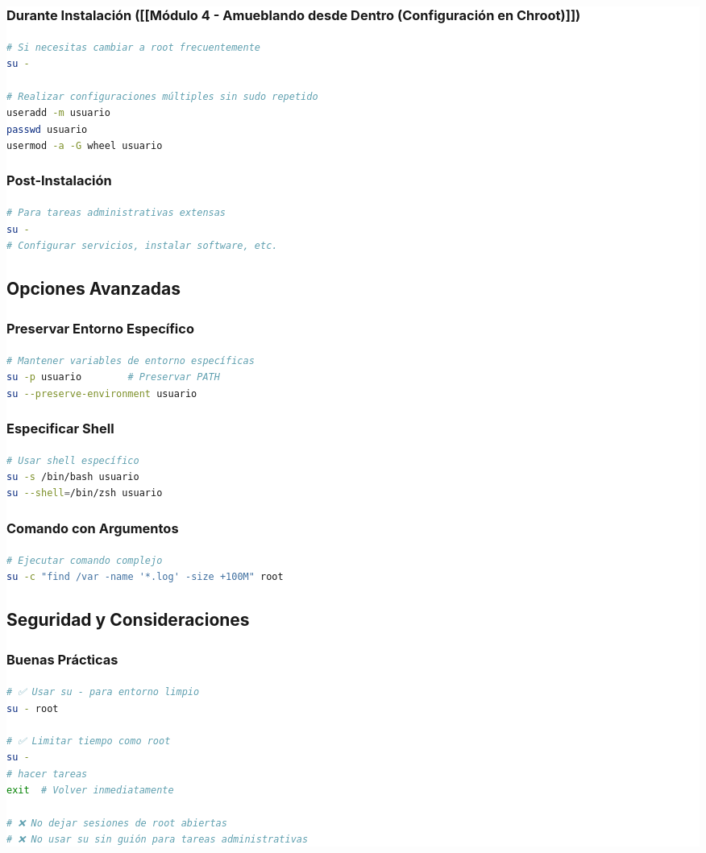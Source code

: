 ### **Durante Instalación ([[Módulo 4 - Amueblando desde Dentro (Configuración en Chroot)]])**

```bash
# Si necesitas cambiar a root frecuentemente
su -

# Realizar configuraciones múltiples sin sudo repetido
useradd -m usuario
passwd usuario
usermod -a -G wheel usuario
```

### **Post-Instalación**

```bash
# Para tareas administrativas extensas
su -
# Configurar servicios, instalar software, etc.
```

## **Opciones Avanzadas**

### **Preservar Entorno Específico**

```bash
# Mantener variables de entorno específicas
su -p usuario        # Preservar PATH
su --preserve-environment usuario
```

### **Especificar Shell**

```bash
# Usar shell específico
su -s /bin/bash usuario
su --shell=/bin/zsh usuario
```

### **Comando con Argumentos**

```bash
# Ejecutar comando complejo
su -c "find /var -name '*.log' -size +100M" root
```

## **Seguridad y Consideraciones**

### **Buenas Prácticas**

```bash
# ✅ Usar su - para entorno limpio
su - root

# ✅ Limitar tiempo como root
su -
# hacer tareas
exit  # Volver inmediatamente

# ❌ No dejar sesiones de root abiertas
# ❌ No usar su sin guión para tareas administrativas
```
